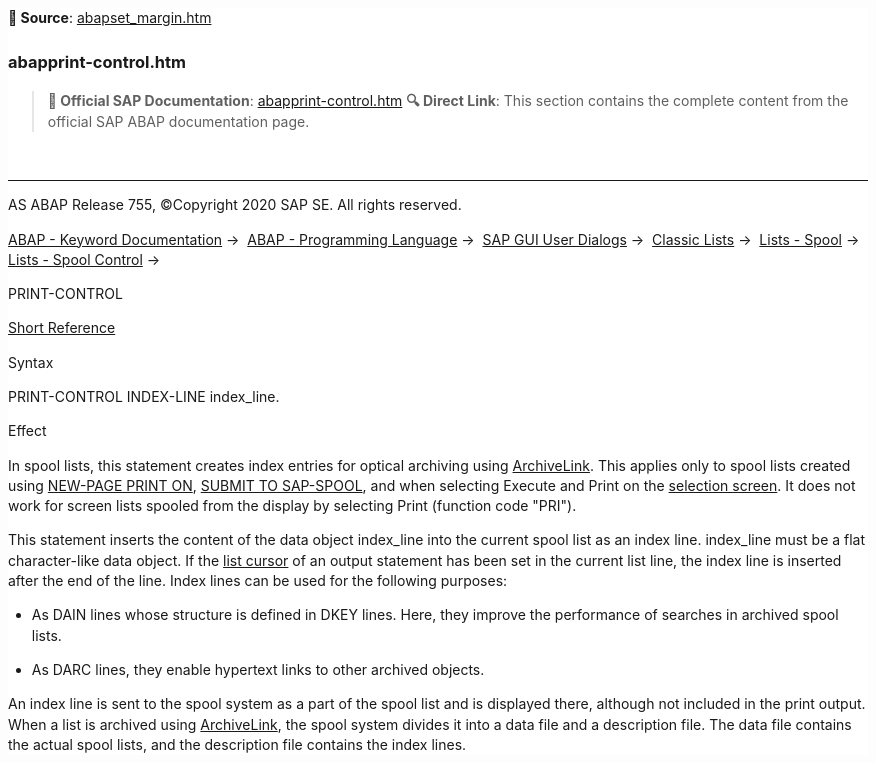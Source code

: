 

**📖 Source**: [abapset_margin.htm](https://help.sap.com/doc/abapdocu_755_index_htm/7.55/en-US/abapset_margin.htm)

### abapprint-control.htm

> **📖 Official SAP Documentation**: [abapprint-control.htm](https://help.sap.com/doc/abapdocu_755_index_htm/7.55/en-US/abapprint-control.htm)
> **🔍 Direct Link**: This section contains the complete content from the official SAP ABAP documentation page.


  

* * *

AS ABAP Release 755, ©Copyright 2020 SAP SE. All rights reserved.

[ABAP - Keyword Documentation](javascript:call_link\('abenabap.htm'\)) →  [ABAP - Programming Language](javascript:call_link\('abenabap_reference.htm'\)) →  [SAP GUI User Dialogs](javascript:call_link\('abenabap_screens.htm'\)) →  [Classic Lists](javascript:call_link\('abenabap_dynpro_list.htm'\)) →  [Lists - Spool](javascript:call_link\('abenprint.htm'\)) →  [Lists - Spool Control](javascript:call_link\('abenprint_control.htm'\)) → 

PRINT-CONTROL

[Short Reference](javascript:call_link\('abapprint-control_shortref.htm'\))

Syntax

PRINT-CONTROL INDEX-LINE index\_line.

Effect

In spool lists, this statement creates index entries for optical archiving using [ArchiveLink](javascript:call_link\('abenarchivelink_glosry.htm'\) "Glossary Entry"). This applies only to spool lists created using [NEW-PAGE PRINT ON](javascript:call_link\('abapnew-page_print.htm'\)), [SUBMIT TO SAP-SPOOL](javascript:call_link\('abapsubmit_list_options.htm'\)), and when selecting Execute and Print on the [selection screen](javascript:call_link\('abenselection_screen_glosry.htm'\) "Glossary Entry"). It does not work for screen lists spooled from the display by selecting Print (function code "PRI").

This statement inserts the content of the data object index\_line into the current spool list as an index line. index\_line must be a flat character-like data object. If the [list cursor](javascript:call_link\('abenlist_cursor_glosry.htm'\) "Glossary Entry") of an output statement has been set in the current list line, the index line is inserted after the end of the line. Index lines can be used for the following purposes:

-   As DAIN lines whose structure is defined in DKEY lines. Here, they improve the performance of searches in archived spool lists.

-   As DARC lines, they enable hypertext links to other archived objects.

An index line is sent to the spool system as a part of the spool list and is displayed there, although not included in the print output. When a list is archived using [ArchiveLink](javascript:call_link\('abenarchivelink_glosry.htm'\) "Glossary Entry"), the spool system divides it into a data file and a description file. The data file contains the actual spool lists, and the description file contains the index lines.
